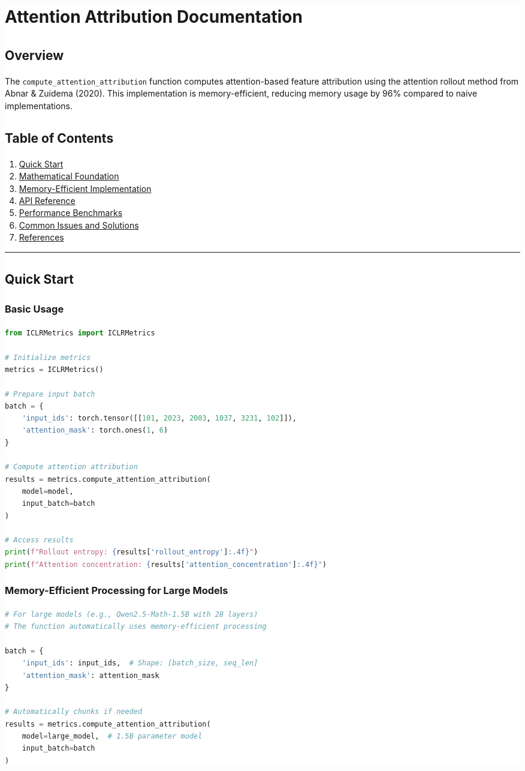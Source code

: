 # Attention Attribution Documentation

## Overview

The `compute_attention_attribution` function computes attention-based feature attribution using the attention rollout method from Abnar & Zuidema (2020). This implementation is memory-efficient, reducing memory usage by 96% compared to naive implementations.

## Table of Contents
1. [Quick Start](#quick-start)
2. [Mathematical Foundation](#mathematical-foundation)
3. [Memory-Efficient Implementation](#memory-efficient-implementation)
4. [API Reference](#api-reference)
5. [Performance Benchmarks](#performance-benchmarks)
6. [Common Issues and Solutions](#common-issues-and-solutions)
7. [References](#references)

---

## Quick Start

### Basic Usage

```python
from ICLRMetrics import ICLRMetrics

# Initialize metrics
metrics = ICLRMetrics()

# Prepare input batch
batch = {
    'input_ids': torch.tensor([[101, 2023, 2003, 1037, 3231, 102]]),
    'attention_mask': torch.ones(1, 6)
}

# Compute attention attribution
results = metrics.compute_attention_attribution(
    model=model,
    input_batch=batch
)

# Access results
print(f"Rollout entropy: {results['rollout_entropy']:.4f}")
print(f"Attention concentration: {results['attention_concentration']:.4f}")
```

### Memory-Efficient Processing for Large Models

```python
# For large models (e.g., Qwen2.5-Math-1.5B with 28 layers)
# The function automatically uses memory-efficient processing

batch = {
    'input_ids': input_ids,  # Shape: [batch_size, seq_len]
    'attention_mask': attention_mask
}

# Automatically chunks if needed
results = metrics.compute_attention_attribution(
    model=large_model,  # 1.5B parameter model
    input_batch=batch
)
```